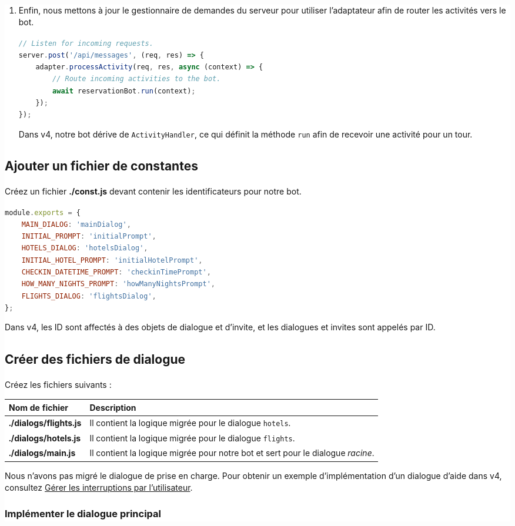 1. Enfin, nous mettons à jour le gestionnaire de demandes du serveur pour utiliser l’adaptateur afin de router les activités vers le bot.

    ```javascript
    // Listen for incoming requests.
    server.post('/api/messages', (req, res) => {
        adapter.processActivity(req, res, async (context) => {
            // Route incoming activities to the bot.
            await reservationBot.run(context);
        });
    });
    ```

    Dans v4, notre bot dérive de `ActivityHandler`, ce qui définit la méthode `run` afin de recevoir une activité pour un tour.

## <a name="add-a-constants-file"></a>Ajouter un fichier de constantes

Créez un fichier **./const.js** devant contenir les identificateurs pour notre bot.

```javascript
module.exports = {
    MAIN_DIALOG: 'mainDialog',
    INITIAL_PROMPT: 'initialPrompt',
    HOTELS_DIALOG: 'hotelsDialog',
    INITIAL_HOTEL_PROMPT: 'initialHotelPrompt',
    CHECKIN_DATETIME_PROMPT: 'checkinTimePrompt',
    HOW_MANY_NIGHTS_PROMPT: 'howManyNightsPrompt',
    FLIGHTS_DIALOG: 'flightsDialog',
};
```

Dans v4, les ID sont affectés à des objets de dialogue et d’invite, et les dialogues et invites sont appelés par ID.

## <a name="create-new-dialog-files"></a>Créer des fichiers de dialogue

Créez les fichiers suivants :

| Nom de fichier | Description |
|:---|:---|
| **./dialogs/flights.js** | Il contient la logique migrée pour le dialogue `hotels`. |
| **./dialogs/hotels.js** | Il contient la logique migrée pour le dialogue `flights`. |
| **./dialogs/main.js** | Il contient la logique migrée pour notre bot et sert pour le dialogue _racine_. |

Nous n’avons pas migré le dialogue de prise en charge. Pour obtenir un exemple d’implémentation d’un dialogue d’aide dans v4, consultez [Gérer les interruptions par l’utilisateur](../bot-builder-howto-handle-user-interrupt.md?tabs=javascript).

### <a name="implement-the-main-dialog"></a>Implémenter le dialogue principal
